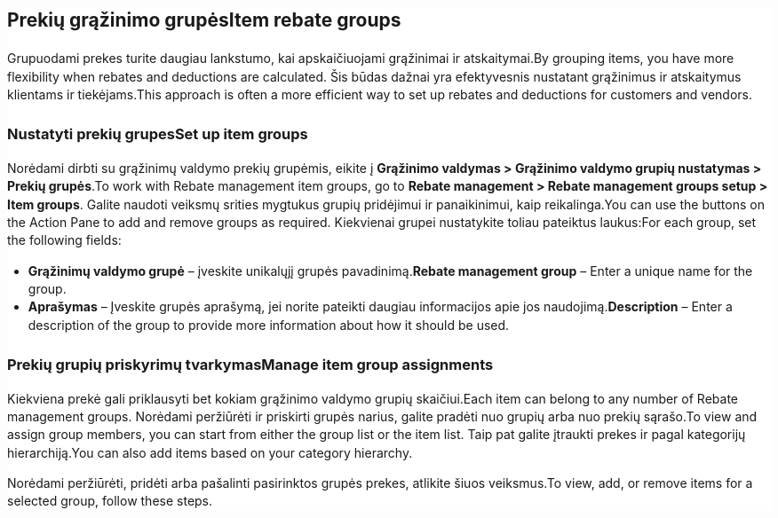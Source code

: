 ## <a name="item-rebate-groups"></a><span data-ttu-id="b766a-175">Prekių grąžinimo grupės</span><span class="sxs-lookup"><span data-stu-id="b766a-175">Item rebate groups</span></span>

<span data-ttu-id="b766a-176">Grupuodami prekes turite daugiau lankstumo, kai apskaičiuojami grąžinimai ir atskaitymai.</span><span class="sxs-lookup"><span data-stu-id="b766a-176">By grouping items, you have more flexibility when rebates and deductions are calculated.</span></span> <span data-ttu-id="b766a-177">Šis būdas dažnai yra efektyvesnis nustatant grąžinimus ir atskaitymus klientams ir tiekėjams.</span><span class="sxs-lookup"><span data-stu-id="b766a-177">This approach is often a more efficient way to set up rebates and deductions for customers and vendors.</span></span>

### <a name="set-up-item-groups"></a><span data-ttu-id="b766a-178">Nustatyti prekių grupes</span><span class="sxs-lookup"><span data-stu-id="b766a-178">Set up item groups</span></span>

<span data-ttu-id="b766a-179">Norėdami dirbti su grąžinimų valdymo prekių grupėmis, eikite į **Grąžinimo valdymas \> Grąžinimo valdymo grupių nustatymas \> Prekių grupės**.</span><span class="sxs-lookup"><span data-stu-id="b766a-179">To work with Rebate management item groups, go to **Rebate management \> Rebate management groups setup \> Item groups**.</span></span> <span data-ttu-id="b766a-180">Galite naudoti veiksmų srities mygtukus grupių pridėjimui ir panaikinimui, kaip reikalinga.</span><span class="sxs-lookup"><span data-stu-id="b766a-180">You can use the buttons on the Action Pane to add and remove groups as required.</span></span> <span data-ttu-id="b766a-181">Kiekvienai grupei nustatykite toliau pateiktus laukus:</span><span class="sxs-lookup"><span data-stu-id="b766a-181">For each group, set the following fields:</span></span>

- <span data-ttu-id="b766a-182">**Grąžinimų valdymo grupė** – įveskite unikalųjį grupės pavadinimą.</span><span class="sxs-lookup"><span data-stu-id="b766a-182">**Rebate management group** – Enter a unique name for the group.</span></span>
- <span data-ttu-id="b766a-183">**Aprašymas** – Įveskite grupės aprašymą, jei norite pateikti daugiau informacijos apie jos naudojimą.</span><span class="sxs-lookup"><span data-stu-id="b766a-183">**Description** – Enter a description of the group to provide more information about how it should be used.</span></span>

### <a name="manage-item-group-assignments"></a><span data-ttu-id="b766a-184">Prekių grupių priskyrimų tvarkymas</span><span class="sxs-lookup"><span data-stu-id="b766a-184">Manage item group assignments</span></span>

<span data-ttu-id="b766a-185">Kiekviena prekė gali priklausyti bet kokiam grąžinimo valdymo grupių skaičiui.</span><span class="sxs-lookup"><span data-stu-id="b766a-185">Each item can belong to any number of Rebate management groups.</span></span> <span data-ttu-id="b766a-186">Norėdami peržiūrėti ir priskirti grupės narius, galite pradėti nuo grupių arba nuo prekių sąrašo.</span><span class="sxs-lookup"><span data-stu-id="b766a-186">To view and assign group members, you can start from either the group list or the item list.</span></span> <span data-ttu-id="b766a-187">Taip pat galite įtraukti prekes ir pagal kategorijų hierarchiją.</span><span class="sxs-lookup"><span data-stu-id="b766a-187">You can also add items based on your category hierarchy.</span></span>

<span data-ttu-id="b766a-188">Norėdami peržiūrėti, pridėti arba pašalinti pasirinktos grupės prekes, atlikite šiuos veiksmus.</span><span class="sxs-lookup"><span data-stu-id="b766a-188">To view, add, or remove items for a selected group, follow these steps.</span></span>

